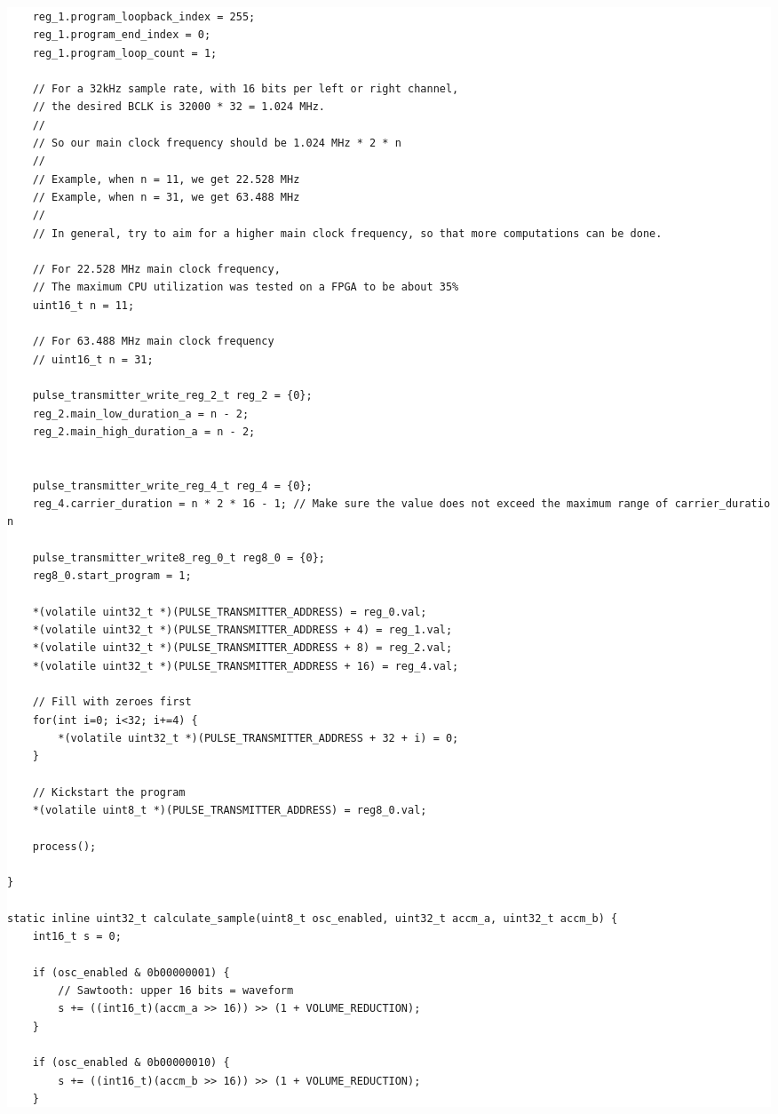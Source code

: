 ```
    reg_1.program_loopback_index = 255;
    reg_1.program_end_index = 0;
    reg_1.program_loop_count = 1;

    // For a 32kHz sample rate, with 16 bits per left or right channel,
    // the desired BCLK is 32000 * 32 = 1.024 MHz.
    //
    // So our main clock frequency should be 1.024 MHz * 2 * n
    // 
    // Example, when n = 11, we get 22.528 MHz
    // Example, when n = 31, we get 63.488 MHz
    //
    // In general, try to aim for a higher main clock frequency, so that more computations can be done.

    // For 22.528 MHz main clock frequency,
    // The maximum CPU utilization was tested on a FPGA to be about 35%
    uint16_t n = 11; 

    // For 63.488 MHz main clock frequency
    // uint16_t n = 31;

    pulse_transmitter_write_reg_2_t reg_2 = {0};
    reg_2.main_low_duration_a = n - 2;
    reg_2.main_high_duration_a = n - 2;


    pulse_transmitter_write_reg_4_t reg_4 = {0};
    reg_4.carrier_duration = n * 2 * 16 - 1; // Make sure the value does not exceed the maximum range of carrier_duration

    pulse_transmitter_write8_reg_0_t reg8_0 = {0};
    reg8_0.start_program = 1;

    *(volatile uint32_t *)(PULSE_TRANSMITTER_ADDRESS) = reg_0.val;
    *(volatile uint32_t *)(PULSE_TRANSMITTER_ADDRESS + 4) = reg_1.val;
    *(volatile uint32_t *)(PULSE_TRANSMITTER_ADDRESS + 8) = reg_2.val;
    *(volatile uint32_t *)(PULSE_TRANSMITTER_ADDRESS + 16) = reg_4.val;   

    // Fill with zeroes first
    for(int i=0; i<32; i+=4) {
        *(volatile uint32_t *)(PULSE_TRANSMITTER_ADDRESS + 32 + i) = 0;
    }

    // Kickstart the program
    *(volatile uint8_t *)(PULSE_TRANSMITTER_ADDRESS) = reg8_0.val;
    
    process();

}

static inline uint32_t calculate_sample(uint8_t osc_enabled, uint32_t accm_a, uint32_t accm_b) {
    int16_t s = 0;

    if (osc_enabled & 0b00000001) {
        // Sawtooth: upper 16 bits = waveform
        s += ((int16_t)(accm_a >> 16)) >> (1 + VOLUME_REDUCTION);
    }

    if (osc_enabled & 0b00000010) {
        s += ((int16_t)(accm_b >> 16)) >> (1 + VOLUME_REDUCTION);
    }

```